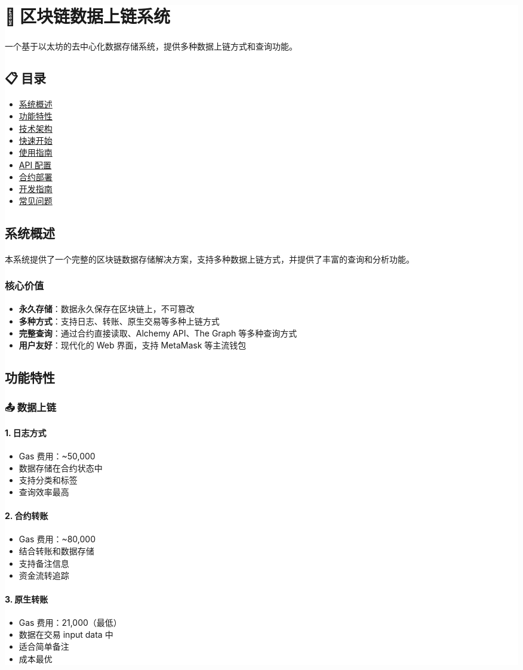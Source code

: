 # 🔗 区块链数据上链系统

一个基于以太坊的去中心化数据存储系统，提供多种数据上链方式和查询功能。

## 📋 目录

- [系统概述](#系统概述)
- [功能特性](#功能特性)
- [技术架构](#技术架构)
- [快速开始](#快速开始)
- [使用指南](#使用指南)
- [API 配置](#api-配置)
- [合约部署](#合约部署)
- [开发指南](#开发指南)
- [常见问题](#常见问题)

## 系统概述

本系统提供了一个完整的区块链数据存储解决方案，支持多种数据上链方式，并提供了丰富的查询和分析功能。

### 核心价值

- **永久存储**：数据永久保存在区块链上，不可篡改
- **多种方式**：支持日志、转账、原生交易等多种上链方式
- **完整查询**：通过合约直接读取、Alchemy API、The Graph 等多种查询方式
- **用户友好**：现代化的 Web 界面，支持 MetaMask 等主流钱包

## 功能特性

### 📤 数据上链

#### 1. **日志方式**
- Gas 费用：~50,000
- 数据存储在合约状态中
- 支持分类和标签
- 查询效率最高

#### 2. **合约转账**
- Gas 费用：~80,000
- 结合转账和数据存储
- 支持备注信息
- 资金流转追踪

#### 3. **原生转账**
- Gas 费用：21,000（最低）
- 数据在交易 input data 中
- 适合简单备注
- 成本最优
